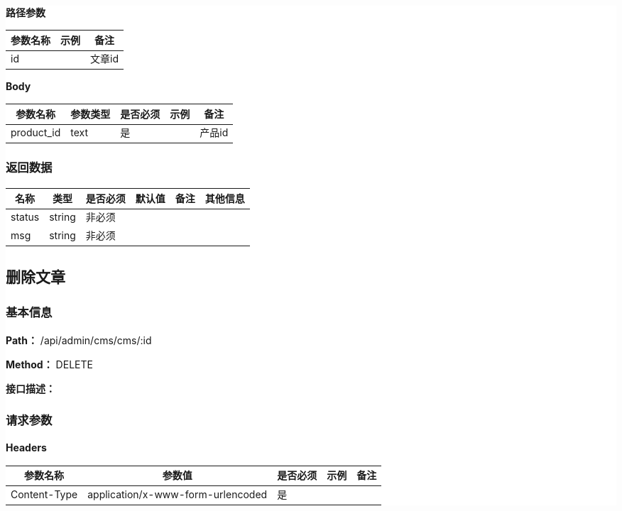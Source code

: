 

**路径参数**

| 参数名称 | 示例 | 备注   |
| -------- | ---- | ------ |
| id       |      | 文章id |



**Body**

| 参数名称   | 参数类型 | 是否必须 | 示例 | 备注   |
| ---------- | -------- | -------- | ---- | ------ |
| product_id | text     | 是       |      | 产品id |



### 返回数据

| 名称   | 类型   | 是否必须 | 默认值 | 备注 | 其他信息 |
| ------ | ------ | -------- | ------ | ---- | -------- |
| status | string | 非必须   |        |      |          |
| msg    | string | 非必须   |        |      |          |



## 删除文章



 



### 基本信息



**Path：** /api/admin/cms/cms/:id



**Method：** DELETE



**接口描述：**



### 请求参数



**Headers**

| 参数名称     | 参数值                            | 是否必须 | 示例 | 备注 |
| ------------ | --------------------------------- | -------- | ---- | ---- |
| Content-Type | application/x-www-form-urlencoded | 是       |      |      |

